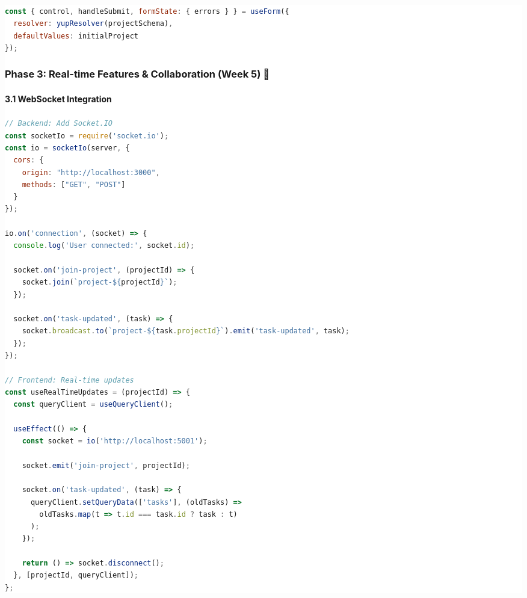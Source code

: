 ```javascript
const { control, handleSubmit, formState: { errors } } = useForm({
  resolver: yupResolver(projectSchema),
  defaultValues: initialProject
});
```

### **Phase 3: Real-time Features & Collaboration (Week 5)** 📡

#### 3.1 WebSocket Integration
```javascript
// Backend: Add Socket.IO
const socketIo = require('socket.io');
const io = socketIo(server, {
  cors: {
    origin: "http://localhost:3000",
    methods: ["GET", "POST"]
  }
});

io.on('connection', (socket) => {
  console.log('User connected:', socket.id);
  
  socket.on('join-project', (projectId) => {
    socket.join(`project-${projectId}`);
  });
  
  socket.on('task-updated', (task) => {
    socket.broadcast.to(`project-${task.projectId}`).emit('task-updated', task);
  });
});

// Frontend: Real-time updates
const useRealTimeUpdates = (projectId) => {
  const queryClient = useQueryClient();
  
  useEffect(() => {
    const socket = io('http://localhost:5001');
    
    socket.emit('join-project', projectId);
    
    socket.on('task-updated', (task) => {
      queryClient.setQueryData(['tasks'], (oldTasks) =>
        oldTasks.map(t => t.id === task.id ? task : t)
      );
    });
    
    return () => socket.disconnect();
  }, [projectId, queryClient]);
};
```
